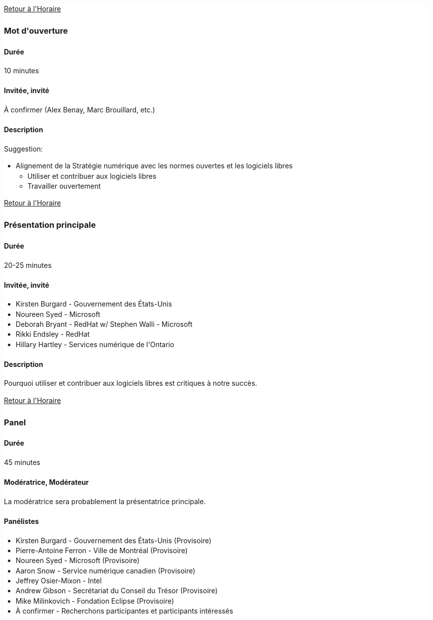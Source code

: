 [Retour à l'Horaire](#horaire)

### Mot d'ouverture

#### Durée

10 minutes

#### Invitée, invité

À confirmer (Alex Benay, Marc Brouillard, etc.)

#### Description

Suggestion:

- Alignement de la Stratégie numérique avec les normes ouvertes et les logiciels libres
  - Utiliser et contribuer aux logiciels libres
  - Travailler ouvertement

[Retour à l'Horaire](#horaire)

### Présentation principale

#### Durée

20-25 minutes

#### Invitée, invité

- Kirsten Burgard - Gouvernement des États-Unis
- Noureen Syed - Microsoft
- Deborah Bryant - RedHat w/ Stephen Walli - Microsoft
- Rikki Endsley - RedHat
- Hillary Hartley - Services numérique de l'Ontario

#### Description

Pourquoi utiliser et contribuer aux logiciels libres est critiques à notre succès.

[Retour à l'Horaire](#horaire)

### Panel

#### Durée

45 minutes

#### Modératrice, Modérateur

La modératrice sera probablement la présentatrice principale.

#### Panélistes

- Kirsten Burgard - Gouvernement des États-Unis (Provisoire)
- Pierre-Antoine Ferron - Ville de Montréal (Provisoire)
- Noureen Syed - Microsoft (Provisoire)
- Aaron Snow - Service numérique canadien (Provisoire)
- Jeffrey Osier-Mixon - Intel
- Andrew Gibson - Secrétariat du Conseil du Trésor (Provisoire)
- Mike Milinkovich - Fondation Eclipse (Provisoire)
- À confirmer - Recherchons participantes et participants intéressés
